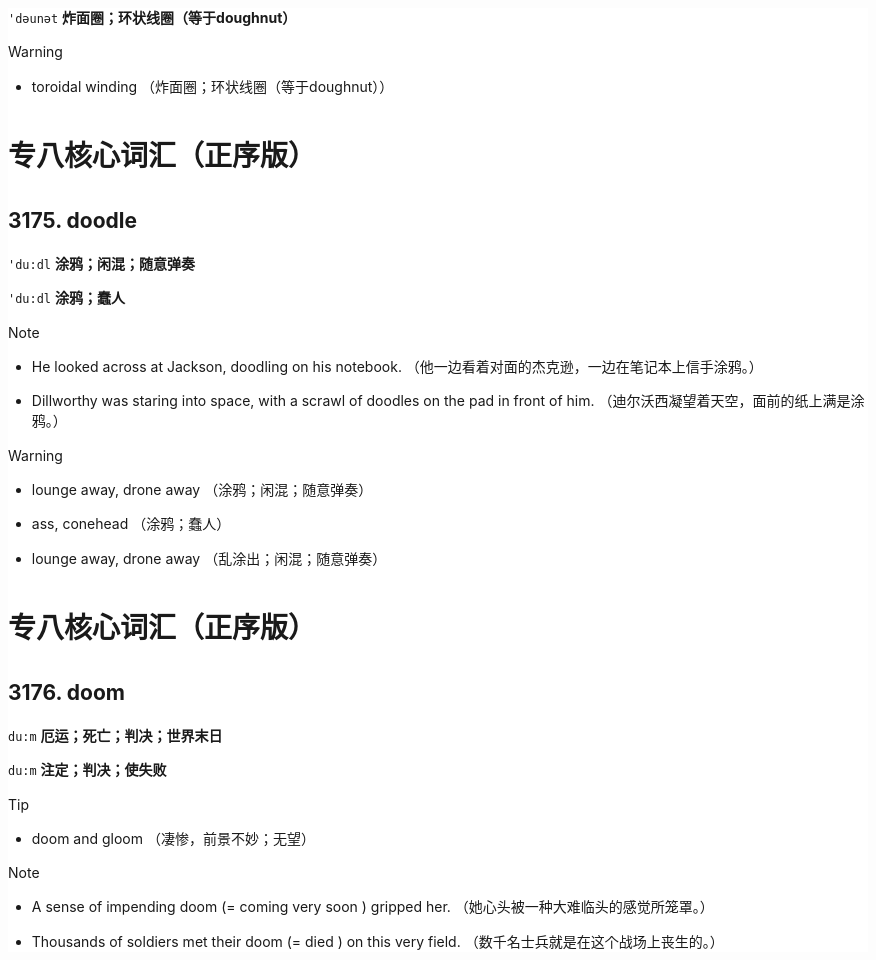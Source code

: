 `'dəunət`  **炸面圈；环状线圈（等于doughnut）**

> [!WARNING]
>
> - toroidal winding （炸面圈；环状线圈（等于doughnut））
>

# 专八核心词汇（正序版）

## 3175. doodle

`'du:dl`  **涂鸦；闲混；随意弹奏**

`'du:dl`  **涂鸦；蠢人**

> [!NOTE]
>
> - He looked across at Jackson, doodling on his notebook. （他一边看着对面的杰克逊，一边在笔记本上信手涂鸦。）
>
> - Dillworthy was staring into space, with a scrawl of doodles on the pad in front of him. （迪尔沃西凝望着天空，面前的纸上满是涂鸦。）
>

> [!WARNING]
>
> - lounge away, drone away （涂鸦；闲混；随意弹奏）
>
> - ass, conehead （涂鸦；蠢人）
>
> - lounge away, drone away （乱涂出；闲混；随意弹奏）
>

# 专八核心词汇（正序版）

## 3176. doom

`du:m`  **厄运；死亡；判决；世界末日**

`du:m`  **注定；判决；使失败**

> [!TIP]
>
> - doom and gloom （凄惨，前景不妙；无望）
>

> [!NOTE]
>
> - A sense of impending doom (= coming very soon ) gripped her. （她心头被一种大难临头的感觉所笼罩。）
>
> - Thousands of soldiers met their doom (= died ) on this very field. （数千名士兵就是在这个战场上丧生的。）
>

